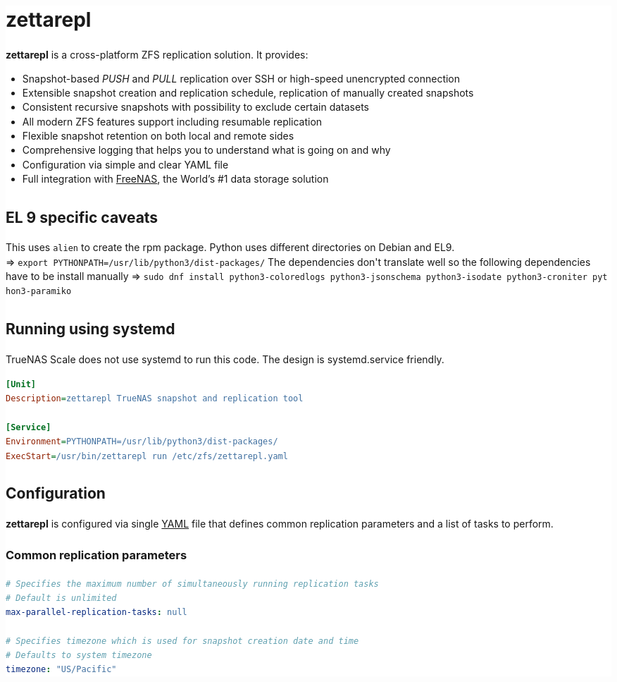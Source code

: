 # zettarepl

**zettarepl** is a cross-platform ZFS replication solution. It provides:
* Snapshot-based *PUSH* and *PULL* replication over SSH or high-speed unencrypted connection
* Extensible snapshot creation and replication schedule, replication of manually created snapshots
* Consistent recursive snapshots with possibility to exclude certain  datasets
* All modern ZFS features support including resumable replication
* Flexible snapshot retention on both local and remote sides
* Comprehensive logging that helps you to understand what is going on and why
* Configuration via simple and clear YAML file
* Full integration with [FreeNAS](http://www.freenas.org/), the World’s #1 data storage solution

## EL 9 specific caveats

This uses `alien` to create the rpm package. Python uses different directories on Debian and EL9.  
  => `export PYTHONPATH=/usr/lib/python3/dist-packages/`
The dependencies don't translate well so the following dependencies have to be install manually
  => `sudo dnf install python3-coloredlogs python3-jsonschema python3-isodate python3-croniter python3-paramiko`
  
## Running using systemd

TrueNAS Scale does not use systemd to run this code. The design is systemd.service friendly.

```ini
[Unit]
Description=zettarepl TrueNAS snapshot and replication tool

[Service]
Environment=PYTHONPATH=/usr/lib/python3/dist-packages/
ExecStart=/usr/bin/zettarepl run /etc/zfs/zettarepl.yaml
```

## Configuration

**zettarepl** is configured via single [YAML](http://yaml.org/) file that defines common replication parameters and
a list of tasks to perform.

### Common replication parameters

```yaml
# Specifies the maximum number of simultaneously running replication tasks
# Default is unlimited
max-parallel-replication-tasks: null

# Specifies timezone which is used for snapshot creation date and time
# Defaults to system timezone
timezone: "US/Pacific"
```
